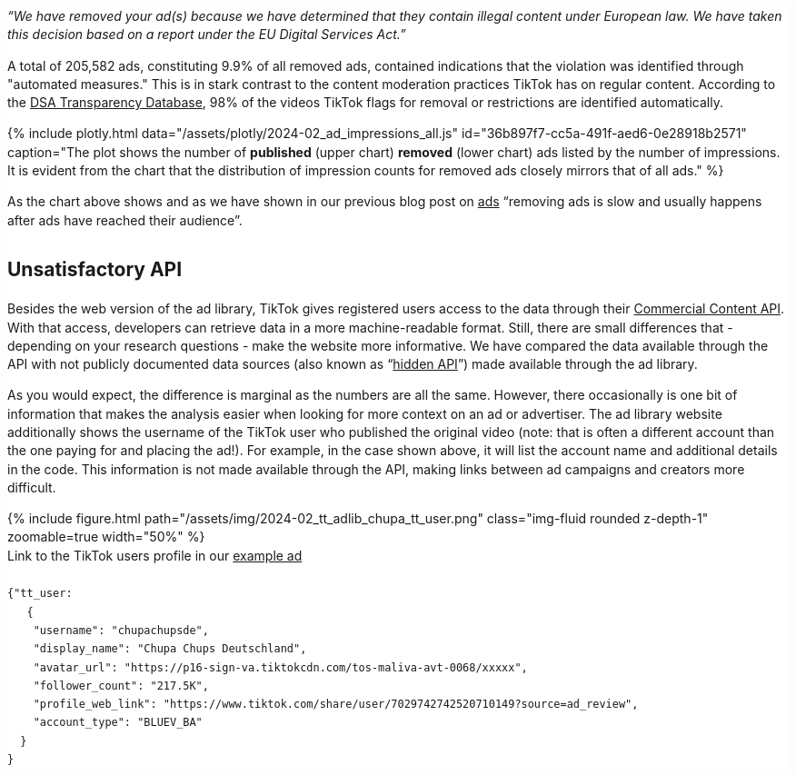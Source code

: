 *“We have removed your ad(s) because we have determined that they contain illegal content under European law. We have taken this decision based on a report under the EU Digital Services Act.”*

A total of 205,582 ads, constituting 9.9% of all removed ads, contained indications that the violation was identified through "automated measures." This is in stark contrast to the content moderation practices TikTok has on regular content. According to the [DSA Transparency Database](https://transparency.dsa.ec.europa.eu/dashboard), 98% of the videos TikTok flags for removal or restrictions are identified automatically.

{% include plotly.html data="/assets/plotly/2024-02_ad_impressions_all.js" id="36b897f7-cc5a-491f-aed6-0e28918b2571" caption="The plot shows the number of <b>published</b> (upper chart) <b>removed</b> (lower chart) ads listed by the number of impressions. It is evident from the chart that the distribution of impression counts for removed ads closely mirrors that of all ads." %} 

As the chart above shows and as we have shown in our previous blog post on [ads](https://tiktok-audit.com/blog/2024/ads_ads_ads/) “removing ads is slow and usually happens after ads have reached their audience”. 

## Unsatisfactory API

Besides the web version of the ad library, TikTok gives registered users access to the data through their [Commercial Content API](https://developers.tiktok.com/products/commercial-content-api). With that access, developers can retrieve data in a more machine-readable format. Still, there are small differences that - depending on your research questions - make the website more informative. We have compared the data available through the API with not publicly documented data sources (also known as “[hidden API](https://ianlondon.github.io/blog/web-scraping-discovering-hidden-apis/)”) made available through the ad library.

As you would expect, the difference is marginal as the numbers are all the same. However, there occasionally is one bit of information that makes the analysis easier when looking for more context on an ad or advertiser. The ad library website additionally shows the username of the TikTok user who published the original video (note: that is often a different account than the one paying for and placing the ad!). For example, in the case shown above, it will list the account name and additional details in the code. This information is not made available through the API, making links between ad campaigns and creators more difficult.

<div class="row mt-3">
    <div class="col-sm mt-3 mt-md-0">
{% include figure.html path="/assets/img/2024-02_tt_adlib_chupa_tt_user.png"  class="img-fluid rounded z-depth-1" zoomable=true width="50%" %} 
        <div class="caption">Link to the TikTok users profile in our <a href="https://library.tiktok.com/ads/detail/?ad_id=1787174958297138">example ad</a></div>
    </div>
    <div class="col-sm mt-3 mt-md-0">
    <code>
{"tt_user:
   {
    "username": "chupachupsde",
    "display_name": "Chupa Chups Deutschland",
    "avatar_url": "https://p16-sign-va.tiktokcdn.com/tos-maliva-avt-0068/xxxxx",
    "follower_count": "217.5K",
    "profile_web_link": "https://www.tiktok.com/share/user/7029742742520710149?source=ad_review",
    "account_type": "BLUEV_BA"
  }
}</code>
    </div>
</div>
